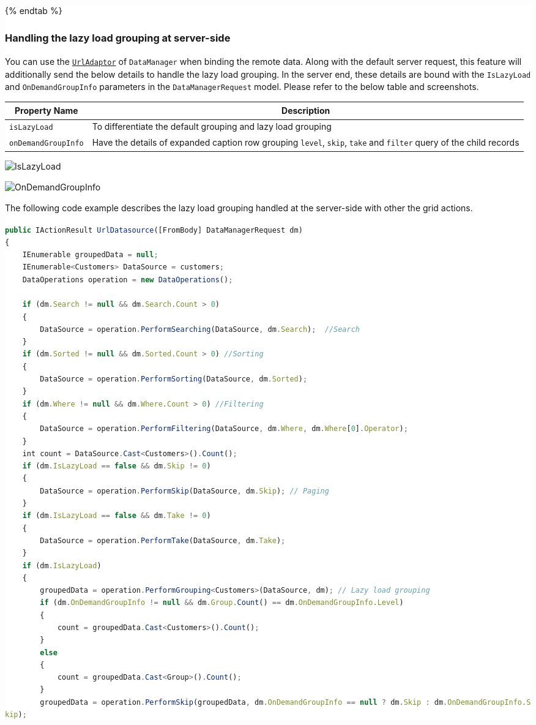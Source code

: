 {% endtab %}

### Handling the lazy load grouping at server-side

You can use the [`UrlAdaptor`](../../data/adaptors/#url-adaptor) of `DataManager` when binding the remote data. Along with the default server request, this feature will additionally send the below details to handle the lazy load grouping. In the server end, these details are bound with the `IsLazyLoad` and `OnDemandGroupInfo` parameters in the `DataManagerRequest` model. Please refer to the below table and screenshots.

Property Name |Description
-----|-----
`isLazyLoad` |To differentiate the default grouping and lazy load grouping
`onDemandGroupInfo` |Have the details of expanded caption row grouping `level`, `skip`, `take` and `filter` query of the child records

![IsLazyLoad](images/islazyload.jpg)

![OnDemandGroupInfo](images/groupinfo.jpg)

The following code example describes the lazy load grouping handled at the server-side with other the grid actions.

```typescript
public IActionResult UrlDatasource([FromBody] DataManagerRequest dm)
{
    IEnumerable groupedData = null;
    IEnumerable<Customers> DataSource = customers;
    DataOperations operation = new DataOperations();

    if (dm.Search != null && dm.Search.Count > 0)
    {
        DataSource = operation.PerformSearching(DataSource, dm.Search);  //Search
    }
    if (dm.Sorted != null && dm.Sorted.Count > 0) //Sorting
    {
        DataSource = operation.PerformSorting(DataSource, dm.Sorted);
    }
    if (dm.Where != null && dm.Where.Count > 0) //Filtering
    {
        DataSource = operation.PerformFiltering(DataSource, dm.Where, dm.Where[0].Operator);
    }
    int count = DataSource.Cast<Customers>().Count();
    if (dm.IsLazyLoad == false && dm.Skip != 0)
    {
        DataSource = operation.PerformSkip(DataSource, dm.Skip); // Paging
    }
    if (dm.IsLazyLoad == false && dm.Take != 0)
    {
        DataSource = operation.PerformTake(DataSource, dm.Take);
    }
    if (dm.IsLazyLoad)
    {
        groupedData = operation.PerformGrouping<Customers>(DataSource, dm); // Lazy load grouping
        if (dm.OnDemandGroupInfo != null && dm.Group.Count() == dm.OnDemandGroupInfo.Level)
        {
            count = groupedData.Cast<Customers>().Count();
        }
        else
        {
            count = groupedData.Cast<Group>().Count();
        }
        groupedData = operation.PerformSkip(groupedData, dm.OnDemandGroupInfo == null ? dm.Skip : dm.OnDemandGroupInfo.Skip);
```